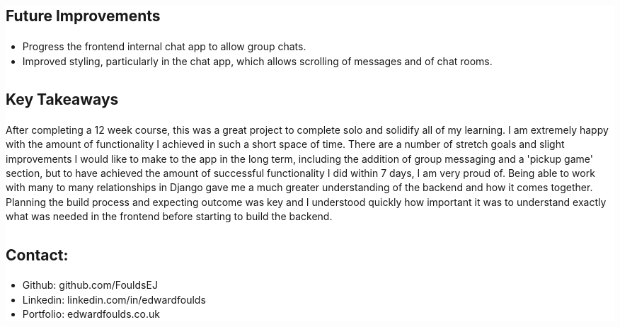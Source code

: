 ## Future Improvements

- Progress the frontend internal chat app to allow group chats.
- Improved styling, particularly in the chat app, which allows scrolling of messages and of chat rooms.

## Key Takeaways

After completing a 12 week course, this was a great project to complete solo and solidify all of my learning. I am extremely happy with the amount of functionality I achieved in such a short space of time. There are a number of stretch goals and slight improvements I would like to make to the app in the long term, including the addition of group messaging and a 'pickup game' section, but to have achieved the amount of successful functionality I did within 7 days, I am very proud of. Being able to work with many to many relationships in Django gave me a much greater understanding of the backend and how it comes together. Planning the build process and expecting outcome was key and I understood quickly how important it was to understand exactly what was needed in the frontend before starting to build the backend.

## Contact:

- Github: github.com/FouldsEJ
- Linkedin: linkedin.com/in/edwardfoulds
- Portfolio: edwardfoulds.co.uk
